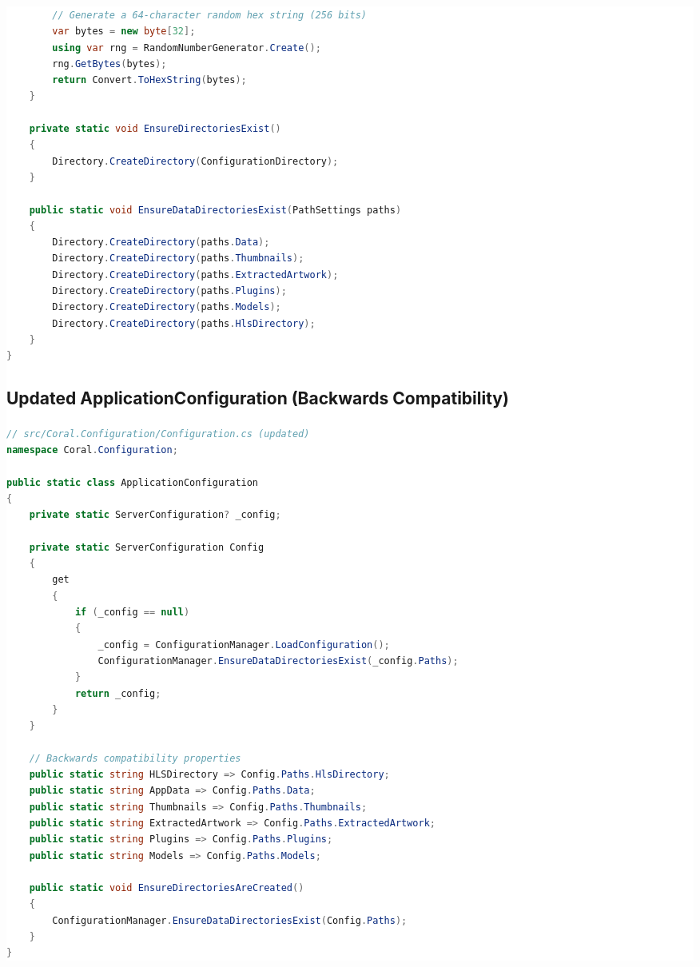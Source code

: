 ```csharp
        // Generate a 64-character random hex string (256 bits)
        var bytes = new byte[32];
        using var rng = RandomNumberGenerator.Create();
        rng.GetBytes(bytes);
        return Convert.ToHexString(bytes);
    }

    private static void EnsureDirectoriesExist()
    {
        Directory.CreateDirectory(ConfigurationDirectory);
    }

    public static void EnsureDataDirectoriesExist(PathSettings paths)
    {
        Directory.CreateDirectory(paths.Data);
        Directory.CreateDirectory(paths.Thumbnails);
        Directory.CreateDirectory(paths.ExtractedArtwork);
        Directory.CreateDirectory(paths.Plugins);
        Directory.CreateDirectory(paths.Models);
        Directory.CreateDirectory(paths.HlsDirectory);
    }
}
```

## Updated ApplicationConfiguration (Backwards Compatibility)

```csharp
// src/Coral.Configuration/Configuration.cs (updated)
namespace Coral.Configuration;

public static class ApplicationConfiguration
{
    private static ServerConfiguration? _config;

    private static ServerConfiguration Config
    {
        get
        {
            if (_config == null)
            {
                _config = ConfigurationManager.LoadConfiguration();
                ConfigurationManager.EnsureDataDirectoriesExist(_config.Paths);
            }
            return _config;
        }
    }

    // Backwards compatibility properties
    public static string HLSDirectory => Config.Paths.HlsDirectory;
    public static string AppData => Config.Paths.Data;
    public static string Thumbnails => Config.Paths.Thumbnails;
    public static string ExtractedArtwork => Config.Paths.ExtractedArtwork;
    public static string Plugins => Config.Paths.Plugins;
    public static string Models => Config.Paths.Models;

    public static void EnsureDirectoriesAreCreated()
    {
        ConfigurationManager.EnsureDataDirectoriesExist(Config.Paths);
    }
}
```
